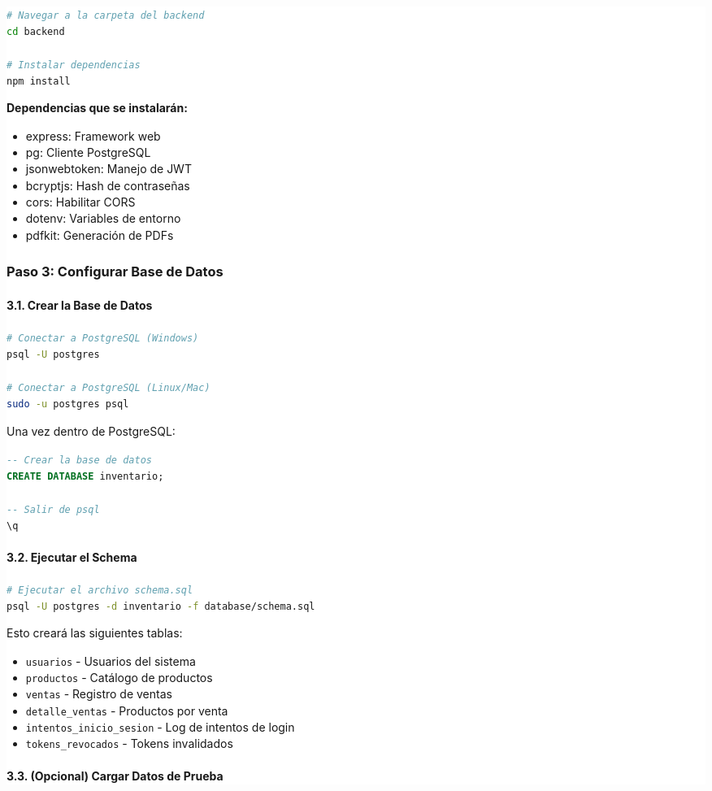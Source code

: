 ```bash
# Navegar a la carpeta del backend
cd backend

# Instalar dependencias
npm install
```

**Dependencias que se instalarán:**
- express: Framework web
- pg: Cliente PostgreSQL
- jsonwebtoken: Manejo de JWT
- bcryptjs: Hash de contraseñas
- cors: Habilitar CORS
- dotenv: Variables de entorno
- pdfkit: Generación de PDFs

### Paso 3: Configurar Base de Datos

#### 3.1. Crear la Base de Datos

```bash
# Conectar a PostgreSQL (Windows)
psql -U postgres

# Conectar a PostgreSQL (Linux/Mac)
sudo -u postgres psql
```

Una vez dentro de PostgreSQL:

```sql
-- Crear la base de datos
CREATE DATABASE inventario;

-- Salir de psql
\q
```

#### 3.2. Ejecutar el Schema

```bash
# Ejecutar el archivo schema.sql
psql -U postgres -d inventario -f database/schema.sql
```

Esto creará las siguientes tablas:
- `usuarios` - Usuarios del sistema
- `productos` - Catálogo de productos
- `ventas` - Registro de ventas
- `detalle_ventas` - Productos por venta
- `intentos_inicio_sesion` - Log de intentos de login
- `tokens_revocados` - Tokens invalidados

#### 3.3. (Opcional) Cargar Datos de Prueba
